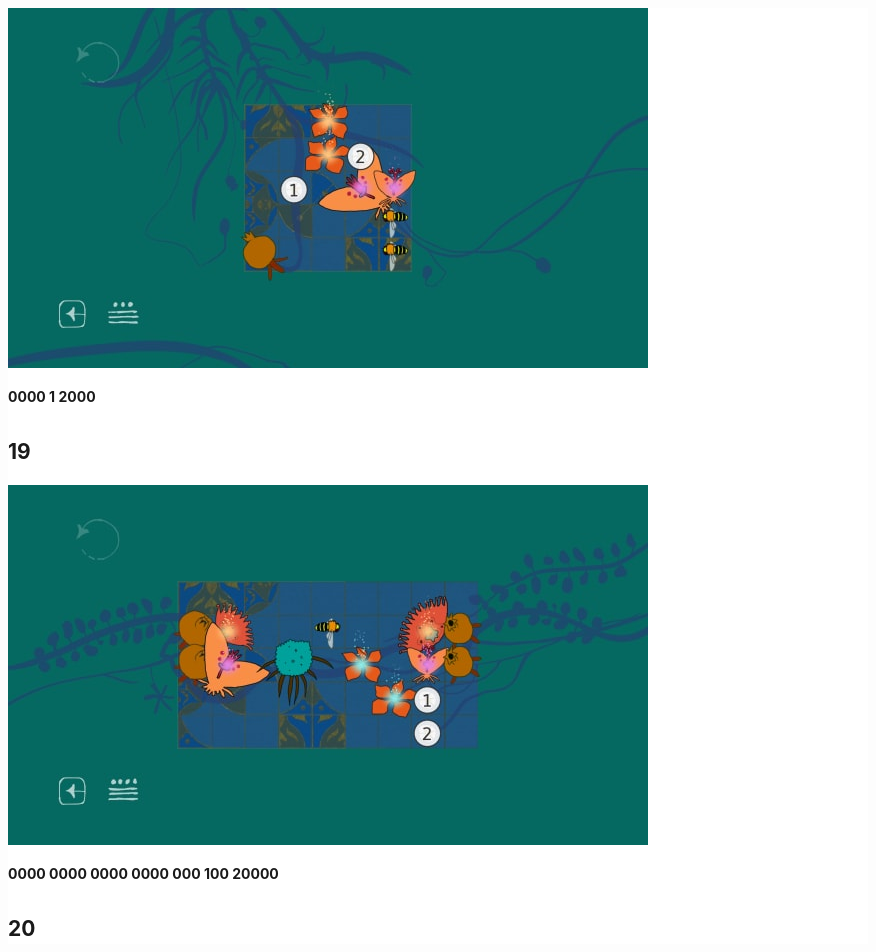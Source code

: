 ![Screenshot of puzzle 18](puzzle-18.jpg)

**0000 1 2000**


## 19

![Screenshot of puzzle 19](puzzle-19.jpg)

**0000 0000 0000 0000 000 100 20000**


## 20
